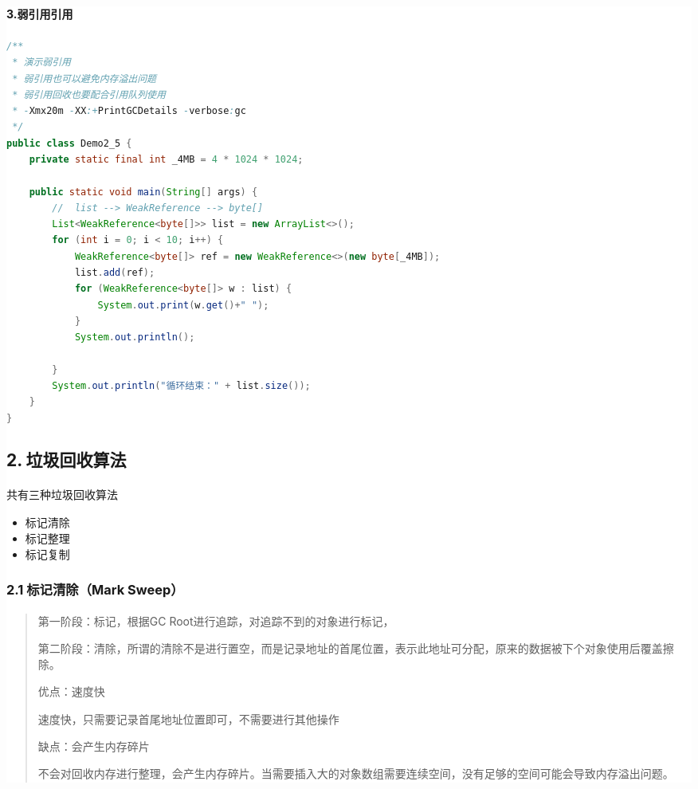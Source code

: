 #### 3.弱引用引用

```java
/**
 * 演示弱引用
 * 弱引用也可以避免内存溢出问题
 * 弱引用回收也要配合引用队列使用
 * -Xmx20m -XX:+PrintGCDetails -verbose:gc
 */
public class Demo2_5 {
    private static final int _4MB = 4 * 1024 * 1024;

    public static void main(String[] args) {
        //  list --> WeakReference --> byte[]
        List<WeakReference<byte[]>> list = new ArrayList<>();
        for (int i = 0; i < 10; i++) {
            WeakReference<byte[]> ref = new WeakReference<>(new byte[_4MB]);
            list.add(ref);
            for (WeakReference<byte[]> w : list) {
                System.out.print(w.get()+" ");
            }
            System.out.println();

        }
        System.out.println("循环结束：" + list.size());
    }
}
```

## 2. 垃圾回收算法

共有三种垃圾回收算法

* 标记清除
* 标记整理
* 标记复制

### 2.1 标记清除（Mark Sweep）

> 第一阶段：标记，根据GC Root进行追踪，对追踪不到的对象进行标记，
>
> 第二阶段：清除，所谓的清除不是进行置空，而是记录地址的首尾位置，表示此地址可分配，原来的数据被下个对象使用后覆盖擦除。
>
> 优点：速度快
>
> 速度快，只需要记录首尾地址位置即可，不需要进行其他操作
>
> 缺点：会产生内存碎片
>
> 不会对回收内存进行整理，会产生内存碎片。当需要插入大的对象数组需要连续空间，没有足够的空间可能会导致内存溢出问题。
